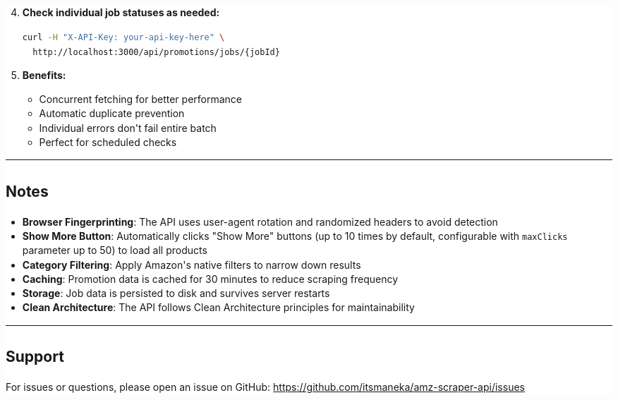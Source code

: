 4. **Check individual job statuses as needed:**
   ```bash
   curl -H "X-API-Key: your-api-key-here" \
     http://localhost:3000/api/promotions/jobs/{jobId}
   ```

5. **Benefits:**
   - Concurrent fetching for better performance
   - Automatic duplicate prevention
   - Individual errors don't fail entire batch
   - Perfect for scheduled checks

---

## Notes

- **Browser Fingerprinting**: The API uses user-agent rotation and randomized headers to avoid detection
- **Show More Button**: Automatically clicks "Show More" buttons (up to 10 times by default, configurable with `maxClicks` parameter up to 50) to load all products
- **Category Filtering**: Apply Amazon's native filters to narrow down results
- **Caching**: Promotion data is cached for 30 minutes to reduce scraping frequency
- **Storage**: Job data is persisted to disk and survives server restarts
- **Clean Architecture**: The API follows Clean Architecture principles for maintainability

---

## Support

For issues or questions, please open an issue on GitHub:
https://github.com/itsmaneka/amz-scraper-api/issues

